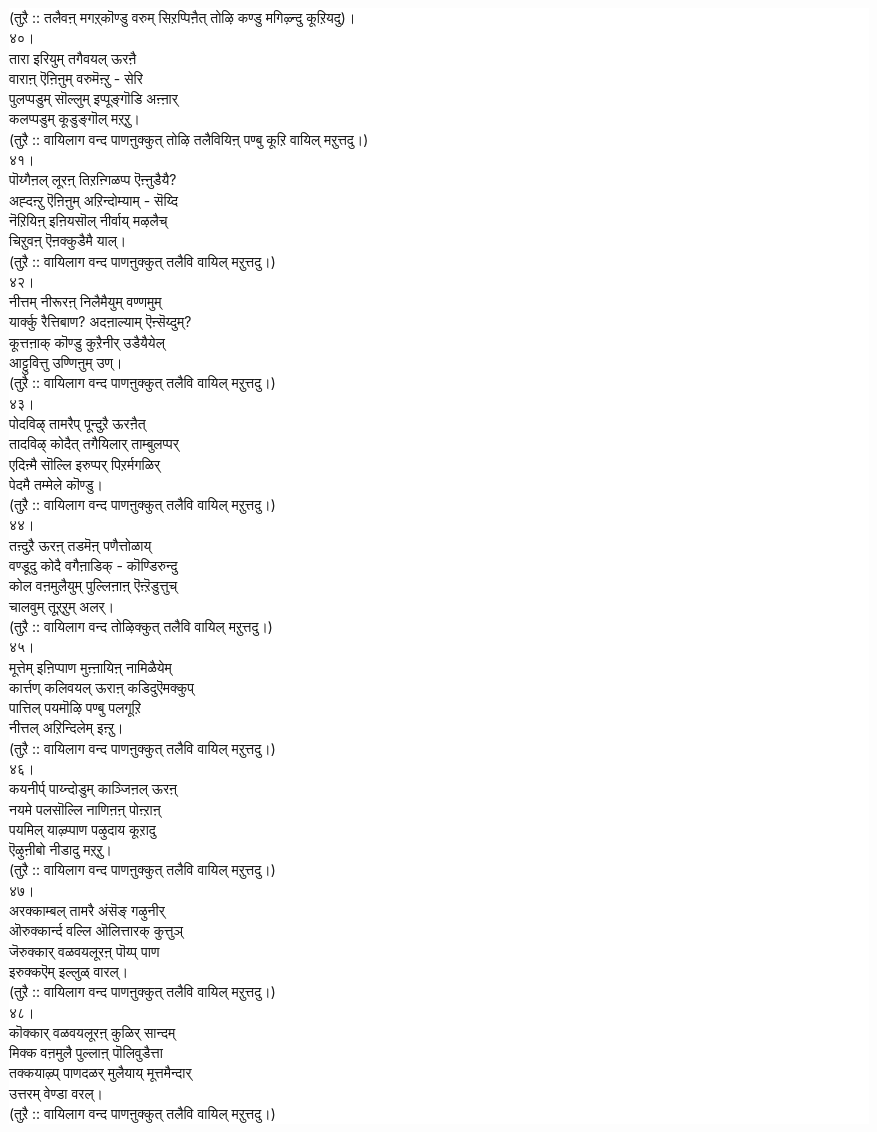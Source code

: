 (तुऱै :: तलैवऩ् मगऱ्‌कॊण्डु वरुम् सिऱप्पिऩैत् तोऴि कण्डु मगिऴ्न्दु कूऱियदु)।  
४०।  
तारा इरियुम् तगैवयल् ऊरऩै  
वाराऩ् ऎऩिऩुम् वरुमॆऩ्ऱु - सेरि  
पुलप्पडुम् सॊल्लुम् इप्पूङ्गॊडि अऩ्ऩार्  
कलप्पडुम् कूडुङ्गॊल् मऱ्‌ऱु।                               
(तुऱै :: वायिलाग वन्द पाणऩुक्कुत् तोऴि तलैवियिऩ् पण्बु कूऱि वायिल् मऱुत्तदु।)  
४१।  
पॊय्गैऩल् लूरऩ् तिऱऩ्गिळप्प ऎऩ्ऩुडैयै?  
अह्दऩ्ऱु ऎऩिऩुम् अऱिन्दोम्याम् - सॆय्दि  
नॆऱियिऩ् इऩियसॊल् नीर्वाय् मऴलैच्  
चिऱुवऩ् ऎऩक्कुडैमै याल्।                          
(तुऱै :: वायिलाग वन्द पाणऩुक्कुत् तलैवि वायिल् मऱुत्तदु।)  
४२।  
नीत्तम् नीरूरऩ् निलैमैयुम् वण्णमुम्  
यार्क्कु रैत्तिबाण? अदऩाल्याम् ऎऩ्सॆय्दुम्?  
कूत्तऩाक् कॊण्डु कुऱैनीर् उडैयैयेल्  
आट्टुवित्तु उण्णिऩुम् उण्।   
(तुऱै :: वायिलाग वन्द पाणऩुक्कुत् तलैवि वायिल् मऱुत्तदु।)  
४३।  
पोदविऴ् तामरैप् पून्दुऱै ऊरऩैत्  
तादविऴ् कोदैत् तगैयिलार् ताम्बुलप्पर्  
एदिऩ्मै सॊल्लि इरुप्पर् पिऱर्मगळिर्  
पेदमै तम्मेले कॊण्डु।                       
(तुऱै :: वायिलाग वन्द पाणऩुक्कुत् तलैवि वायिल् मऱुत्तदु।)  
४४।  
तऩ्दुऱै ऊरऩ् तडमॆऩ् पणैत्तोळाय्  
वण्डूदु कोदै वगैऩाडिक् - कॊण्डिरुन्दु  
कोल वऩमुलैयुम् पुल्लिऩाऩ् ऎऩ्ऱॆडुत्तुच्  
चालवुम् तूऱ्‌ऱुम् अलर्।   
(तुऱै :: वायिलाग वन्द तोऴिक्कुत् तलैवि वायिल् मऱुत्तदु।)  
४५।  
मूत्तेम् इऩिप्पाण मुऩ्ऩायिऩ् नामिळैयेम्  
कार्त्तण् कलिवयल् ऊराऩ् कडिदुऎमक्कुप्  
पात्तिल् पयमॊऴि पण्बु पलगूऱि  
नीत्तल् अऱिन्दिलेम् इऩ्ऱु।   
(तुऱै :: वायिलाग वन्द पाणऩुक्कुत् तलैवि वायिल् मऱुत्तदु।)  
४६।  
कयनीर्प् पाय्न्दोडुम् काञ्जिऩल् ऊरऩ्  
नयमे पलसॊल्लि नाणिऩऩ् पोऩ्ऱाऩ्  
पयमिल् याऴ्प्पाण पऴुदाय कूऱादु  
ऎऴुऩीबो नीडादु मऱ्‌ऱु।   
(तुऱै :: वायिलाग वन्द पाणऩुक्कुत् तलैवि वायिल् मऱुत्तदु।)  
४७।  
अरक्काम्बल् तामरै अंसॆङ् गऴुनीर्  
ऒरुक्कार्न्द वल्लि ऒलित्तारक् कुत्तुञ्  
जॆरुक्कार् वळवयलूरऩ् पॊय्प् पाण  
इरुक्कऎम् इल्लुळ् वारल्।   
(तुऱै :: वायिलाग वन्द पाणऩुक्कुत् तलैवि वायिल् मऱुत्तदु।)  
४८।  
कॊक्कार् वळवयलूरऩ् कुळिर् सान्दम्  
मिक्क वऩमुलै पुल्लाऩ् पॊलिवुडैत्ता  
तक्कयाऴ्प् पाणदळर् मुलैयाय् मूत्तमैन्दार्  
उत्तरम् वेण्डा वरल्।   
(तुऱै :: वायिलाग वन्द पाणऩुक्कुत् तलैवि वायिल् मऱुत्तदु।)
